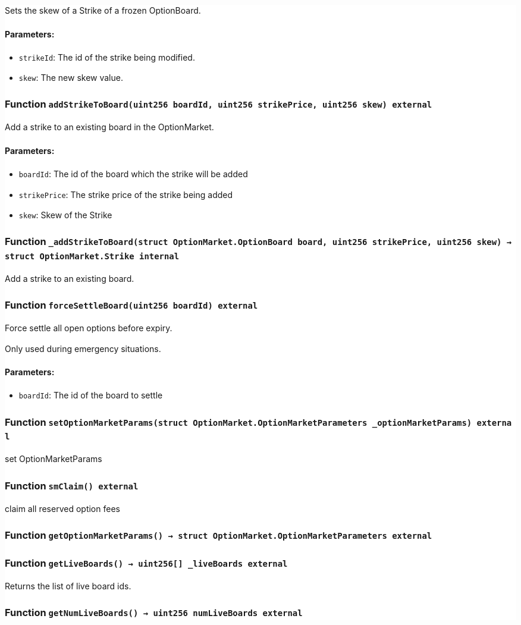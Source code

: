Sets the skew of a Strike of a frozen OptionBoard.

#### Parameters:

- `strikeId`: The id of the strike being modified.

- `skew`: The new skew value.

### Function `addStrikeToBoard(uint256 boardId, uint256 strikePrice, uint256 skew) external`

Add a strike to an existing board in the OptionMarket.

#### Parameters:

- `boardId`: The id of the board which the strike will be added

- `strikePrice`: The strike price of the strike being added

- `skew`: Skew of the Strike

### Function `_addStrikeToBoard(struct OptionMarket.OptionBoard board, uint256 strikePrice, uint256 skew) → struct OptionMarket.Strike internal`

Add a strike to an existing board.

### Function `forceSettleBoard(uint256 boardId) external`

Force settle all open options before expiry.

Only used during emergency situations.

#### Parameters:

- `boardId`: The id of the board to settle

### Function `setOptionMarketParams(struct OptionMarket.OptionMarketParameters _optionMarketParams) external`

set OptionMarketParams

### Function `smClaim() external`

claim all reserved option fees

### Function `getOptionMarketParams() → struct OptionMarket.OptionMarketParameters external`

### Function `getLiveBoards() → uint256[] _liveBoards external`

Returns the list of live board ids.

### Function `getNumLiveBoards() → uint256 numLiveBoards external`
